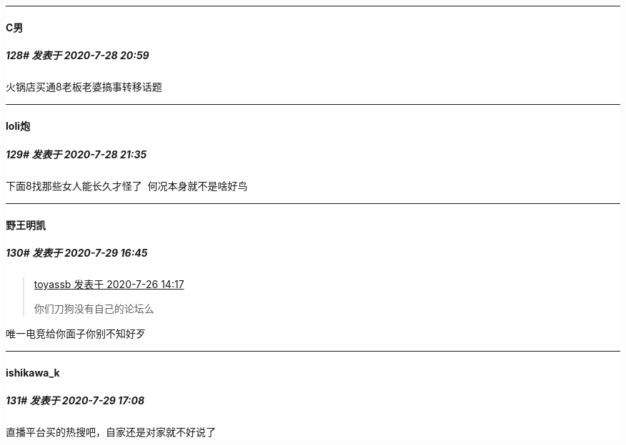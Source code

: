 





-----

####  C男  
##### 128#       发表于 2020-7-28 20:59




火锅店买通8老板老婆搞事转移话题







-----

####  loli炮  
##### 129#       发表于 2020-7-28 21:35




下面8找那些女人能长久才怪了  何况本身就不是啥好鸟







-----

####  野王明凯  
##### 130#       发表于 2020-7-29 16:45



<blockquote><a href="httphttps://bbs.saraba1st.com/2b/forum.php?mod=redirect&amp;goto=findpost&amp;pid=48219832&amp;ptid=1951401" target="_blank">toyassb 发表于 2020-7-26 14:17</a>

你们刀狗没有自己的论坛么</blockquote>
唯一电竞给你面子你别不知好歹







-----

####  ishikawa_k  
##### 131#       发表于 2020-7-29 17:08




直播平台买的热搜吧，自家还是对家就不好说了



